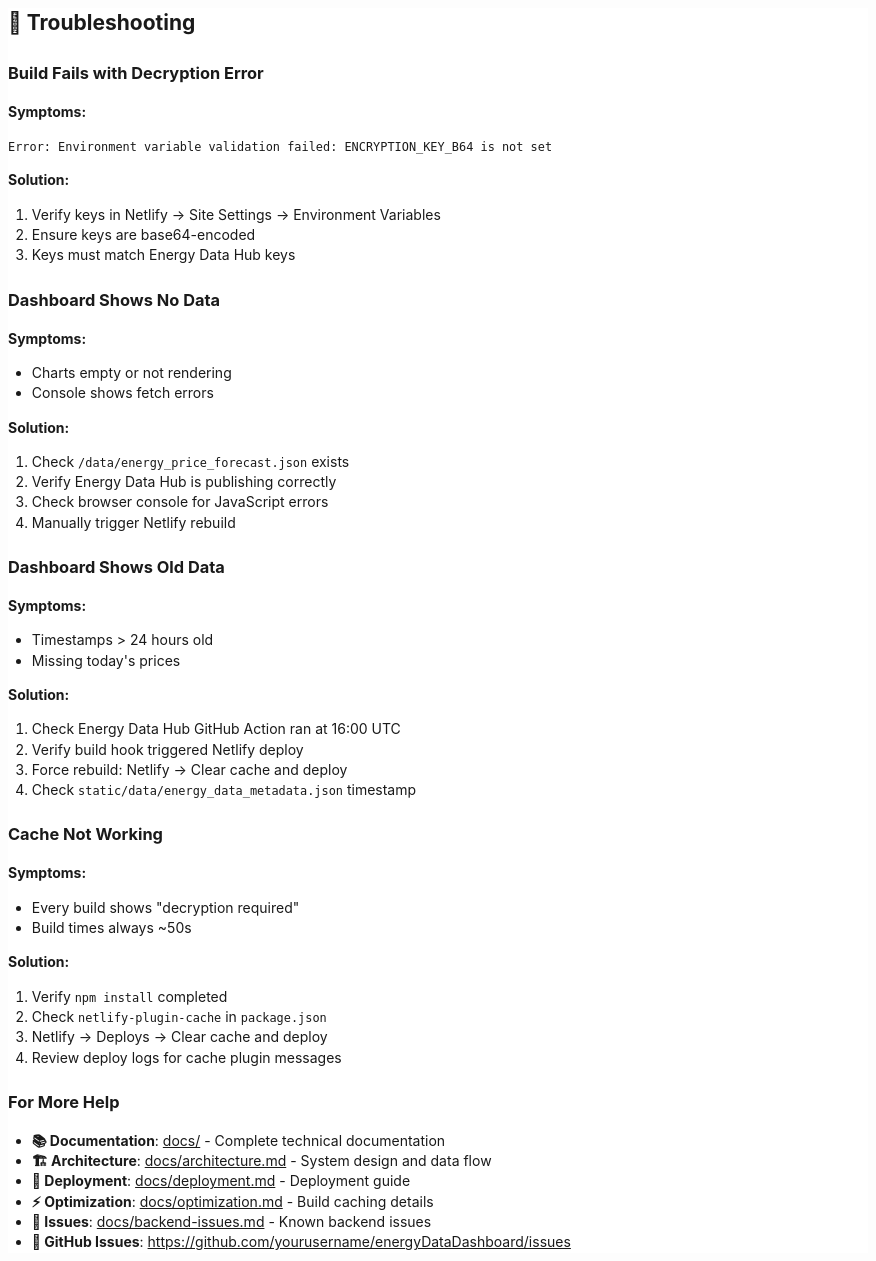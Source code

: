 ## 🐛 Troubleshooting

### Build Fails with Decryption Error

**Symptoms:**
```
Error: Environment variable validation failed: ENCRYPTION_KEY_B64 is not set
```

**Solution:**
1. Verify keys in Netlify → Site Settings → Environment Variables
2. Ensure keys are base64-encoded
3. Keys must match Energy Data Hub keys

### Dashboard Shows No Data

**Symptoms:**
- Charts empty or not rendering
- Console shows fetch errors

**Solution:**
1. Check `/data/energy_price_forecast.json` exists
2. Verify Energy Data Hub is publishing correctly
3. Check browser console for JavaScript errors
4. Manually trigger Netlify rebuild

### Dashboard Shows Old Data

**Symptoms:**
- Timestamps > 24 hours old
- Missing today's prices

**Solution:**
1. Check Energy Data Hub GitHub Action ran at 16:00 UTC
2. Verify build hook triggered Netlify deploy
3. Force rebuild: Netlify → Clear cache and deploy
4. Check `static/data/energy_data_metadata.json` timestamp

### Cache Not Working

**Symptoms:**
- Every build shows "decryption required"
- Build times always ~50s

**Solution:**
1. Verify `npm install` completed
2. Check `netlify-plugin-cache` in `package.json`
3. Netlify → Deploys → Clear cache and deploy
4. Review deploy logs for cache plugin messages

### For More Help

- **📚 Documentation**: [docs/](docs/) - Complete technical documentation
- **🏗️ Architecture**: [docs/architecture.md](docs/architecture.md) - System design and data flow
- **🚀 Deployment**: [docs/deployment.md](docs/deployment.md) - Deployment guide
- **⚡ Optimization**: [docs/optimization.md](docs/optimization.md) - Build caching details
- **🐛 Issues**: [docs/backend-issues.md](docs/backend-issues.md) - Known backend issues
- **💬 GitHub Issues**: https://github.com/yourusername/energyDataDashboard/issues
